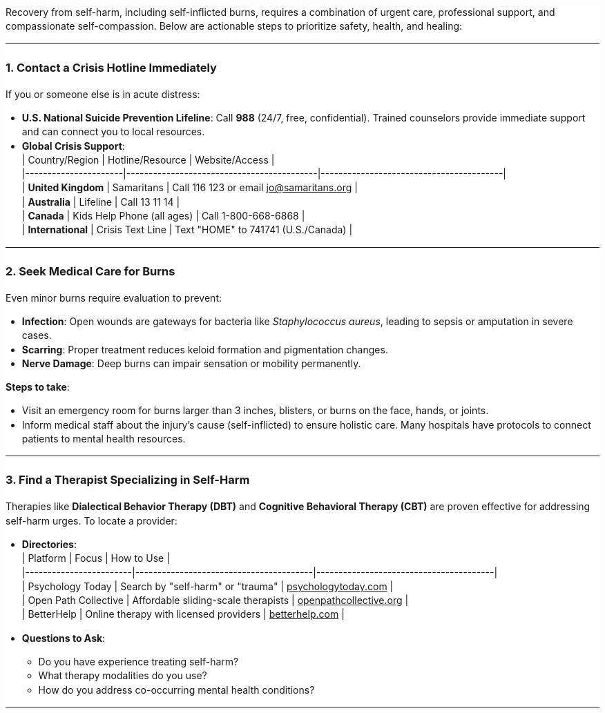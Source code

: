 Recovery from self-harm, including self-inflicted burns, requires a combination of urgent care, professional support, and compassionate self-compassion. Below are actionable steps to prioritize safety, health, and healing:  

---

### 1. Contact a Crisis Hotline Immediately  
If you or someone else is in acute distress:  
- **U.S. National Suicide Prevention Lifeline**: Call **988** (24/7, free, confidential). Trained counselors provide immediate support and can connect you to local resources.  
- **Global Crisis Support**:  
  | Country/Region       | Hotline/Resource                          | Website/Access                          |  
  |----------------------|-------------------------------------------|-----------------------------------------|  
  | **United Kingdom**   | Samaritans                                | Call 116 123 or email jo@samaritans.org |  
  | **Australia**        | Lifeline                                  | Call 13 11 14                          |  
  | **Canada**           | Kids Help Phone (all ages)                | Call 1-800-668-6868                     |  
  | **International**    | Crisis Text Line                          | Text "HOME" to 741741 (U.S./Canada)     |  

---

### 2. Seek Medical Care for Burns  
Even minor burns require evaluation to prevent:  
- **Infection**: Open wounds are gateways for bacteria like *Staphylococcus aureus*, leading to sepsis or amputation in severe cases.  
- **Scarring**: Proper treatment reduces keloid formation and pigmentation changes.  
- **Nerve Damage**: Deep burns can impair sensation or mobility permanently.  

**Steps to take**:  
- Visit an emergency room for burns larger than 3 inches, blisters, or burns on the face, hands, or joints.  
- Inform medical staff about the injury’s cause (self-inflicted) to ensure holistic care. Many hospitals have protocols to connect patients to mental health resources.  

---

### 3. Find a Therapist Specializing in Self-Harm  
Therapies like **Dialectical Behavior Therapy (DBT)** and **Cognitive Behavioral Therapy (CBT)** are proven effective for addressing self-harm urges. To locate a provider:  
- **Directories**:  
  | Platform               | Focus                                  | How to Use                             |  
  |------------------------|----------------------------------------|----------------------------------------|  
  | Psychology Today       | Search by "self-harm" or "trauma"      | [psychologytoday.com](https://www.psychologytoday.com) |  
  | Open Path Collective   | Affordable sliding-scale therapists    | [openpathcollective.org](https://openpathcollective.org) |  
  | BetterHelp             | Online therapy with licensed providers | [betterhelp.com](https://www.betterhelp.com) |  

- **Questions to Ask**:  
  - Do you have experience treating self-harm?  
  - What therapy modalities do you use?  
  - How do you address co-occurring mental health conditions?  

---